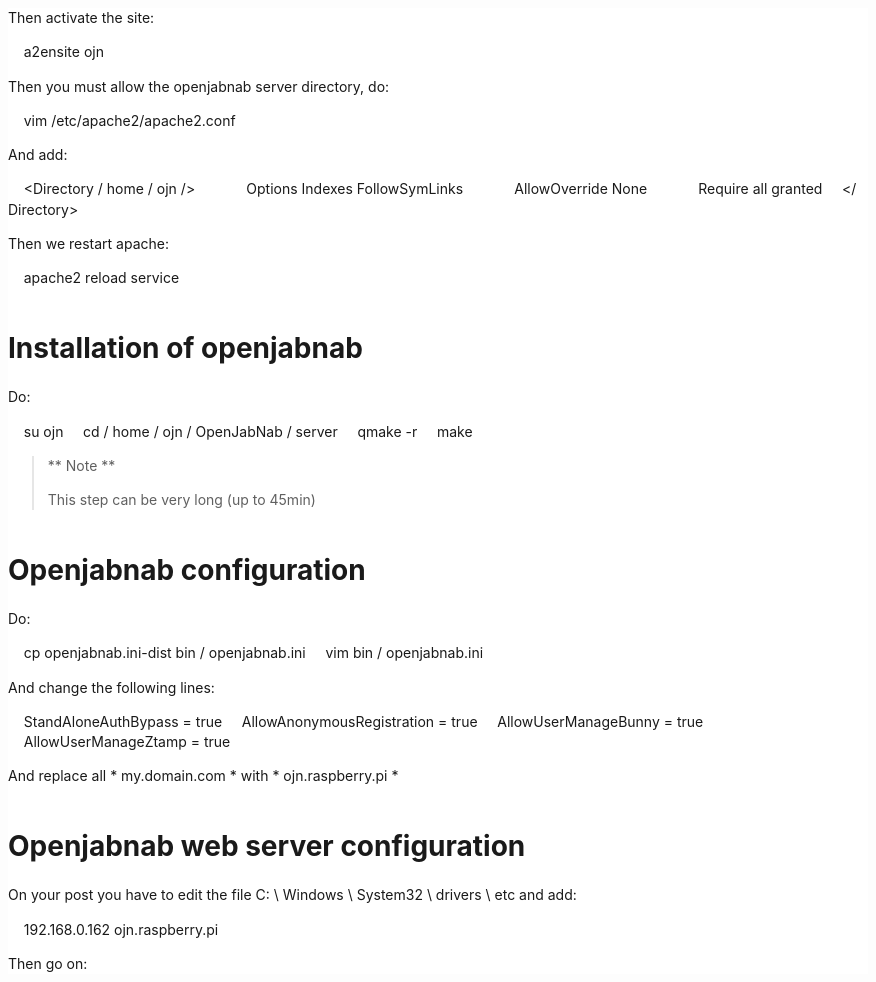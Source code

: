 Then activate the site:

    a2ensite ojn

Then you must allow the openjabnab server directory, do:

    vim /etc/apache2/apache2.conf

And add:

    <Directory / home / ojn />
            Options Indexes FollowSymLinks
            AllowOverride None
            Require all granted
    </ Directory>

Then we restart apache:

    apache2 reload service

Installation of openjabnab
=========================

Do:

    su ojn
    cd / home / ojn / OpenJabNab / server
    qmake -r
    make

> ** Note **
>
> This step can be very long (up to 45min)

Openjabnab configuration
==========================

Do:

    cp openjabnab.ini-dist bin / openjabnab.ini
    vim bin / openjabnab.ini

And change the following lines:

    StandAloneAuthBypass = true
    AllowAnonymousRegistration = true
    AllowUserManageBunny = true
    AllowUserManageZtamp = true

And replace all * my.domain.com * with * ojn.raspberry.pi *

Openjabnab web server configuration
=======================================

On your post you have to edit the file
C: \\ Windows \\ System32 \\ drivers \\ etc and add:

    192.168.0.162 ojn.raspberry.pi

Then go on:
